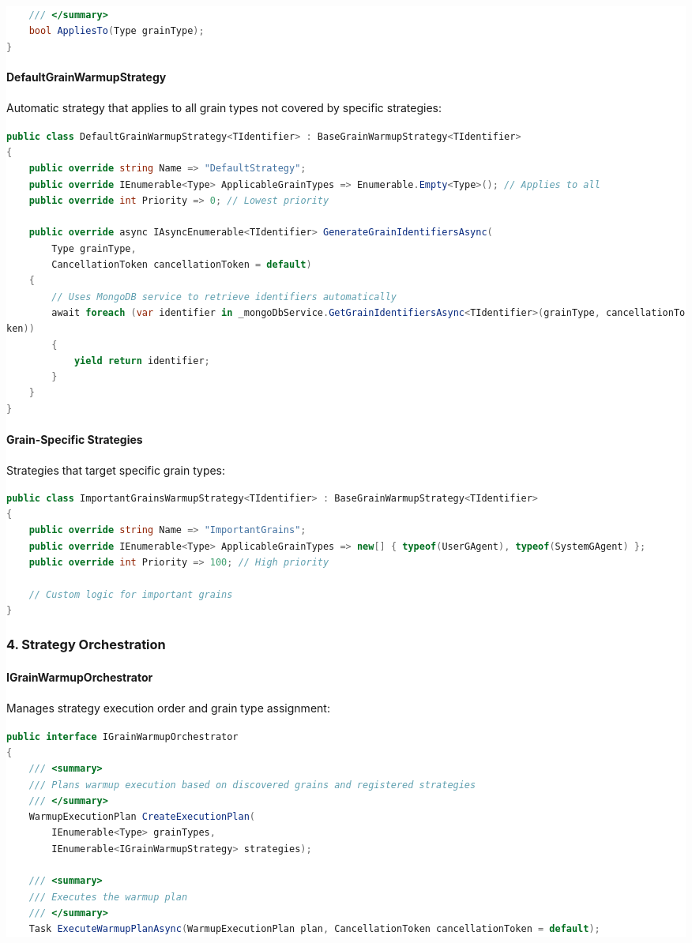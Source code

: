 ```csharp
    /// </summary>
    bool AppliesTo(Type grainType);
}
```

#### DefaultGrainWarmupStrategy
Automatic strategy that applies to all grain types not covered by specific strategies:

```csharp
public class DefaultGrainWarmupStrategy<TIdentifier> : BaseGrainWarmupStrategy<TIdentifier>
{
    public override string Name => "DefaultStrategy";
    public override IEnumerable<Type> ApplicableGrainTypes => Enumerable.Empty<Type>(); // Applies to all
    public override int Priority => 0; // Lowest priority
    
    public override async IAsyncEnumerable<TIdentifier> GenerateGrainIdentifiersAsync(
        Type grainType, 
        CancellationToken cancellationToken = default)
    {
        // Uses MongoDB service to retrieve identifiers automatically
        await foreach (var identifier in _mongoDbService.GetGrainIdentifiersAsync<TIdentifier>(grainType, cancellationToken))
        {
            yield return identifier;
        }
    }
}
```

#### Grain-Specific Strategies
Strategies that target specific grain types:

```csharp
public class ImportantGrainsWarmupStrategy<TIdentifier> : BaseGrainWarmupStrategy<TIdentifier>
{
    public override string Name => "ImportantGrains";
    public override IEnumerable<Type> ApplicableGrainTypes => new[] { typeof(UserGAgent), typeof(SystemGAgent) };
    public override int Priority => 100; // High priority
    
    // Custom logic for important grains
}
```

### 4. Strategy Orchestration

#### IGrainWarmupOrchestrator
Manages strategy execution order and grain type assignment:

```csharp
public interface IGrainWarmupOrchestrator
{
    /// <summary>
    /// Plans warmup execution based on discovered grains and registered strategies
    /// </summary>
    WarmupExecutionPlan CreateExecutionPlan(
        IEnumerable<Type> grainTypes, 
        IEnumerable<IGrainWarmupStrategy> strategies);
    
    /// <summary>
    /// Executes the warmup plan
    /// </summary>
    Task ExecuteWarmupPlanAsync(WarmupExecutionPlan plan, CancellationToken cancellationToken = default);
```